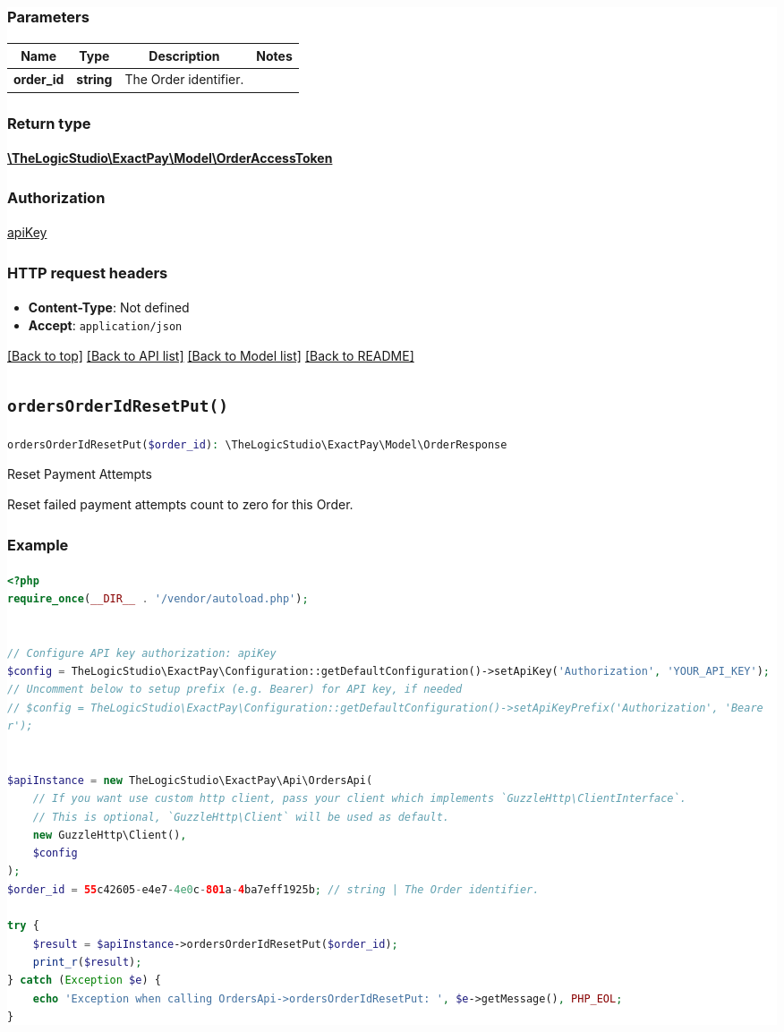 ### Parameters

| Name | Type | Description  | Notes |
| ------------- | ------------- | ------------- | ------------- |
| **order_id** | **string**| The Order identifier. | |

### Return type

[**\TheLogicStudio\ExactPay\Model\OrderAccessToken**](../Model/OrderAccessToken.md)

### Authorization

[apiKey](../../README.md#apiKey)

### HTTP request headers

- **Content-Type**: Not defined
- **Accept**: `application/json`

[[Back to top]](#) [[Back to API list]](../../README.md#endpoints)
[[Back to Model list]](../../README.md#models)
[[Back to README]](../../README.md)

## `ordersOrderIdResetPut()`

```php
ordersOrderIdResetPut($order_id): \TheLogicStudio\ExactPay\Model\OrderResponse
```

Reset Payment Attempts

Reset failed payment attempts count to zero for this Order.

### Example

```php
<?php
require_once(__DIR__ . '/vendor/autoload.php');


// Configure API key authorization: apiKey
$config = TheLogicStudio\ExactPay\Configuration::getDefaultConfiguration()->setApiKey('Authorization', 'YOUR_API_KEY');
// Uncomment below to setup prefix (e.g. Bearer) for API key, if needed
// $config = TheLogicStudio\ExactPay\Configuration::getDefaultConfiguration()->setApiKeyPrefix('Authorization', 'Bearer');


$apiInstance = new TheLogicStudio\ExactPay\Api\OrdersApi(
    // If you want use custom http client, pass your client which implements `GuzzleHttp\ClientInterface`.
    // This is optional, `GuzzleHttp\Client` will be used as default.
    new GuzzleHttp\Client(),
    $config
);
$order_id = 55c42605-e4e7-4e0c-801a-4ba7eff1925b; // string | The Order identifier.

try {
    $result = $apiInstance->ordersOrderIdResetPut($order_id);
    print_r($result);
} catch (Exception $e) {
    echo 'Exception when calling OrdersApi->ordersOrderIdResetPut: ', $e->getMessage(), PHP_EOL;
}
```
